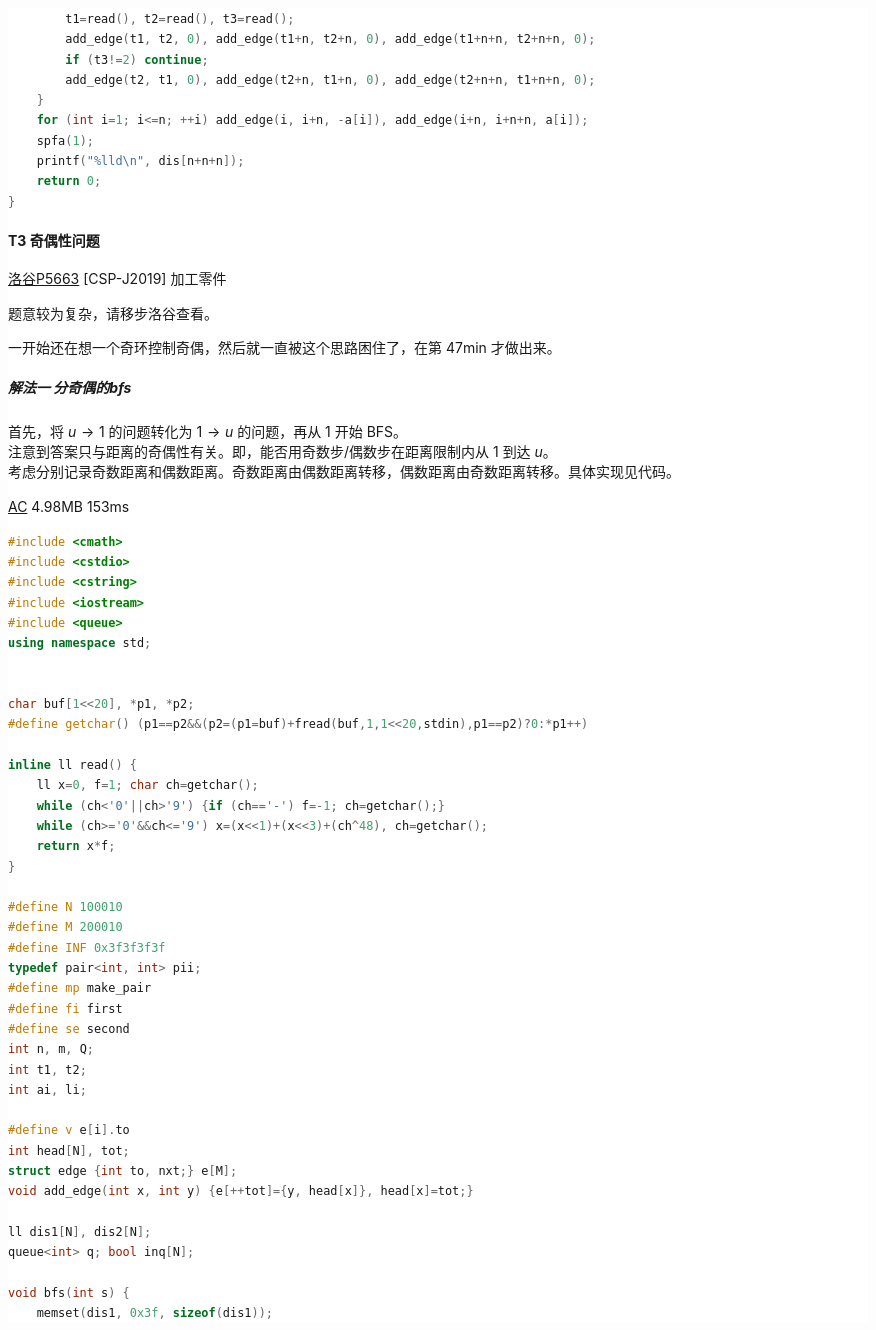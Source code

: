 ```cpp
		t1=read(), t2=read(), t3=read();
		add_edge(t1, t2, 0), add_edge(t1+n, t2+n, 0), add_edge(t1+n+n, t2+n+n, 0);
		if (t3!=2) continue;
		add_edge(t2, t1, 0), add_edge(t2+n, t1+n, 0), add_edge(t2+n+n, t1+n+n, 0);
	}
	for (int i=1; i<=n; ++i) add_edge(i, i+n, -a[i]), add_edge(i+n, i+n+n, a[i]);
	spfa(1);
	printf("%lld\n", dis[n+n+n]);
	return 0;
}

```
#### T3 奇偶性问题
[洛谷P5663](https://www.luogu.com.cn/problem/P5663) [CSP-J2019] 加工零件

题意较为复杂，请移步洛谷查看。

一开始还在想一个奇环控制奇偶，然后就一直被这个思路困住了，在第 $47\text{min}$ 才做出来。
##### 解法一 分奇偶的bfs
首先，将 $u\rightarrow1$ 的问题转化为 $1\rightarrow u$ 的问题，再从 $1$ 开始 BFS。  
注意到答案只与距离的奇偶性有关。即，能否用奇数步/偶数步在距离限制内从 $1$ 到达 $u$。  
考虑分别记录奇数距离和偶数距离。奇数距离由偶数距离转移，偶数距离由奇数距离转移。具体实现见代码。

[AC](https://www.luogu.com.cn/record/176139140) 4.98MB 153ms
```cpp
#include <cmath>
#include <cstdio>
#include <cstring>
#include <iostream>
#include <queue>
using namespace std;


char buf[1<<20], *p1, *p2;
#define getchar() (p1==p2&&(p2=(p1=buf)+fread(buf,1,1<<20,stdin),p1==p2)?0:*p1++)

inline ll read() {
	ll x=0, f=1; char ch=getchar();
	while (ch<'0'||ch>'9') {if (ch=='-') f=-1; ch=getchar();}
	while (ch>='0'&&ch<='9') x=(x<<1)+(x<<3)+(ch^48), ch=getchar();
	return x*f;
}

#define N 100010
#define M 200010
#define INF 0x3f3f3f3f
typedef pair<int, int> pii;
#define mp make_pair
#define fi first
#define se second
int n, m, Q;
int t1, t2;
int ai, li;

#define v e[i].to
int head[N], tot;
struct edge {int to, nxt;} e[M];
void add_edge(int x, int y) {e[++tot]={y, head[x]}, head[x]=tot;}

ll dis1[N], dis2[N];
queue<int> q; bool inq[N];

void bfs(int s) {
	memset(dis1, 0x3f, sizeof(dis1));
```